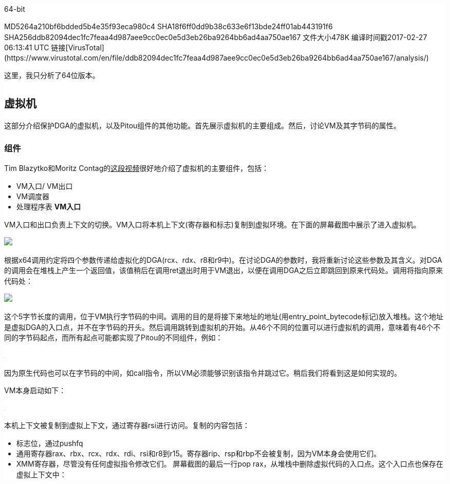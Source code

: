 64-bit
<td valign="bottom">MD5</td><td valign="bottom">264a210bf6bdded5b4e35f93eca980c4</td>
<td valign="top">SHA1</td><td valign="top">8f6ff0dd9b38c633e6f13bde24ff01ab443191f6</td>
<td valign="top">SHA256</td><td valign="top">ddb82094dec1fc7feaa4d987aee9cc0ec0e5d3eb26ba9264bb6ad4aa750ae167</td>
<td valign="top">文件大小</td><td valign="top">478K</td>
<td valign="top">编译时间戳</td><td valign="top">2017-02-27 06:13:41 UTC</td>
<td valign="top">链接</td><td valign="top">[VirusTotal](https://www.virustotal.com/en/file/ddb82094dec1fc7feaa4d987aee9cc0ec0e5d3eb26ba9264bb6ad4aa750ae167/analysis/)</td>

这里，我只分析了64位版本。



## 虚拟机

这部分介绍保护DGA的虚拟机，以及Pitou组件的其他功能。首先展示虚拟机的主要组成。然后，讨论VM及其字节码的属性。

### <a name="header-n124"></a>组件

Tim Blazytko和Moritz Contag的[这段视频](https://youtu.be/TDnAkm6ZTYw?t=690)很好地介绍了虚拟机的主要组件，包括：
- VM入口/ VM出口
- VM调度器
- 处理程序表
<a name="header-n133"></a>**VM入口**

VM入口和出口负责上下文的切换。VM入口将本机上下文(寄存器和标志)复制到虚拟环境。在下面的屏幕截图中展示了进入虚拟机。

[![](https://p1.ssl.qhimg.com/t016ce3e3212875025c.png)](https://p1.ssl.qhimg.com/t016ce3e3212875025c.png)

根据x64调用约定将四个参数传递给虚拟化的DGA(rcx、rdx、r8和r9中)。在讨论DGA的参数时，我将重新讨论这些参数及其含义。对DGA的调用会在堆栈上产生一个返回值，该值稍后在调用ret退出时用于VM退出，以便在调用DGA之后立即跳回到原来代码处。调用将指向原来代码处：

[![](https://p3.ssl.qhimg.com/t01aaa6d9ddb275b383.png)](https://p3.ssl.qhimg.com/t01aaa6d9ddb275b383.png)

这个5字节长度的调用，位于VM执行字节码的中间。调用的目的是将接下来地址的地址(用entry_point_bytecode标记)放入堆栈。这个地址是虚拟DGA的入口点，并不在字节码的开头。然后调用跳转到虚拟机的开始。从46个不同的位置可以进行虚拟机的调用，意味着有46个不同的字节码起点，而所有起点可能都实现了Pitou的不同组件，例如：

[![](data:image/png;base64,iVBORw0KGgoAAAANSUhEUgAAAAEAAAABCAYAAAAfFcSJAAAAAXNSR0IArs4c6QAAAARnQU1BAACxjwv8YQUAAAAJcEhZcwAADsQAAA7EAZUrDhsAAAANSURBVBhXYzh8+PB/AAffA0nNPuCLAAAAAElFTkSuQmCC)](https://p4.ssl.qhimg.com/t015adbe2c68964fd3c.png)

因为原生代码也可以在字节码的中间，如call指令，所以VM必须能够识别该指令并跳过它。稍后我们将看到这是如何实现的。

VM本身启动如下：

[![](data:image/png;base64,iVBORw0KGgoAAAANSUhEUgAAAAEAAAABCAYAAAAfFcSJAAAAAXNSR0IArs4c6QAAAARnQU1BAACxjwv8YQUAAAAJcEhZcwAADsQAAA7EAZUrDhsAAAANSURBVBhXYzh8+PB/AAffA0nNPuCLAAAAAElFTkSuQmCC)](https://p1.ssl.qhimg.com/t01387e4fffc038c72f.png)

本机上下文被复制到虚拟上下文，通过寄存器rsi进行访问。复制的内容包括：
- 标志位，通过pushfq
- 通用寄存器rax、rbx、rcx、rdx、rdi、rsi和r8到r15。寄存器rip、rsp和rbp不会被复制，因为VM本身会使用它们。
- XMM寄存器，尽管没有任何虚拟指令修改它们。
屏幕截图的最后一行pop rax，从堆栈中删除虚拟代码的入口点。这个入口点也保存在虚拟上下文中：
